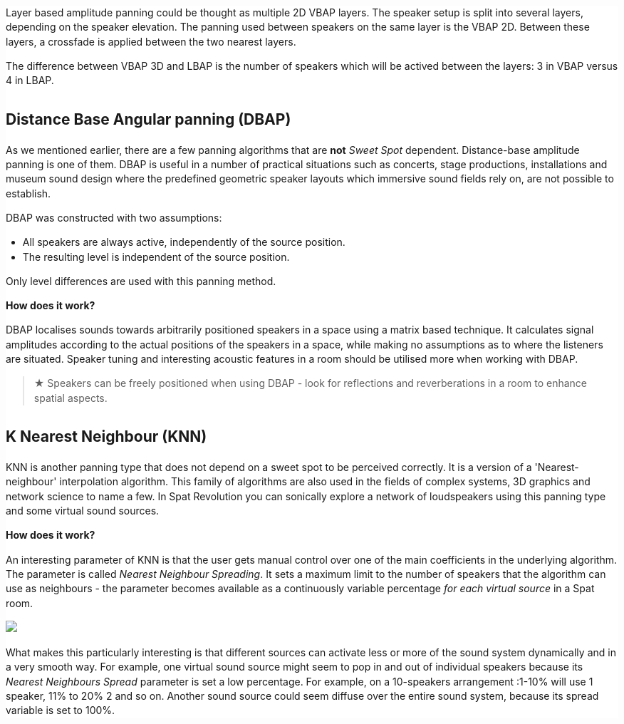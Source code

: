 Layer based amplitude panning could be thought as multiple 2D VBAP layers.
The speaker setup is split into several layers, depending on the speaker elevation.
The panning used between speakers on the same layer is the VBAP 2D.
Between these layers, a crossfade is applied between the two nearest layers.

The difference between VBAP 3D and LBAP is the number of speakers which will be actived between the layers: 3 in VBAP versus 4 in LBAP.

## Distance Base Angular panning (DBAP)

As we mentioned earlier, there are a few panning algorithms that are **not** _Sweet Spot_ dependent. Distance-base amplitude panning is one of them. DBAP is useful in a number of practical situations such as concerts, stage productions, installations and museum sound design where the predefined geometric speaker layouts which immersive sound fields rely on, are not possible to establish.

DBAP was constructed with two assumptions:
- All speakers are always active, independently of the source position.
- The resulting level is independent of the source position.

Only level differences are used with this panning method.

**How does it work?**

DBAP localises sounds towards arbitrarily positioned speakers in a space using a matrix based technique. It calculates signal amplitudes according to the actual positions of the speakers in a space, while making no assumptions as to where the listeners are situated. Speaker tuning and interesting acoustic features in a room should be utilised more when working with DBAP.

> ★ Speakers can be freely positioned when using DBAP - look for reflections and reverberations in a room to enhance spatial aspects.

## K Nearest Neighbour (KNN)

KNN is another panning type that does not depend on a sweet spot to be perceived correctly. It is a version of a 'Nearest-neighbour' interpolation algorithm. This family of algorithms are also used in the fields of complex systems, 3D graphics and network science to name a few. In Spat Revolution you can sonically explore a network of loudspeakers using this panning type and some virtual sound sources.

**How does it work?**

An interesting parameter of KNN is that the user gets manual control over one of the main coefficients in the underlying algorithm. The parameter is called _Nearest Neighbour Spreading_. It sets a maximum limit to the number of speakers that the algorithm can use as neighbours - the parameter becomes available as a continuously variable percentage _for each virtual source_ in a Spat room.

![](../include/SpatRevolution_UserGuide_-064.jpg)

What makes this particularly interesting is that different sources can activate less or more of the sound system dynamically and in a very smooth way. For example, one virtual sound source might seem to pop in and out of individual speakers because its _Nearest Neighbours Spread_ parameter is set a low percentage. For example, on a 10-speakers arrangement :1-10% will use 1 speaker, 11% to 20% 2 and so on. Another sound source could seem diffuse over the entire sound system, because its spread variable is set to 100%.
